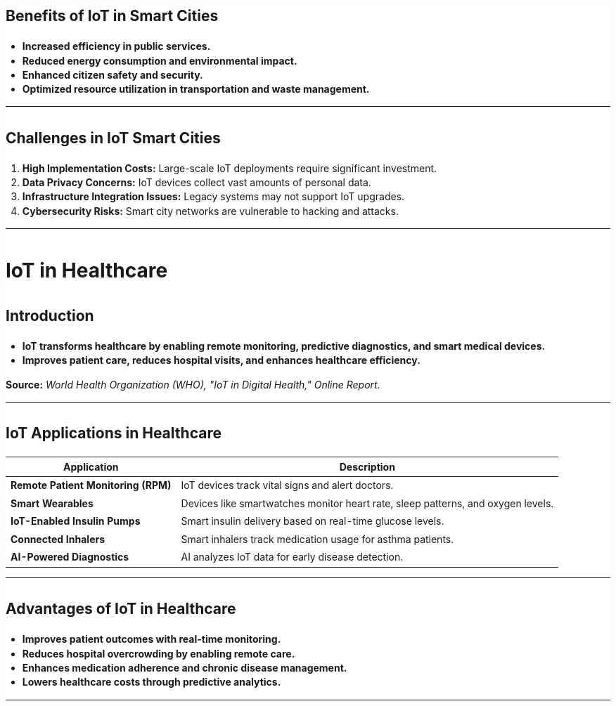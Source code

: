 
## **Benefits of IoT in Smart Cities**  
- **Increased efficiency in public services.**  
- **Reduced energy consumption and environmental impact.**  
- **Enhanced citizen safety and security.**  
- **Optimized resource utilization in transportation and waste management.**  

---

## **Challenges in IoT Smart Cities**  
1. **High Implementation Costs:** Large-scale IoT deployments require significant investment.  
2. **Data Privacy Concerns:** IoT devices collect vast amounts of personal data.  
3. **Infrastructure Integration Issues:** Legacy systems may not support IoT upgrades.  
4. **Cybersecurity Risks:** Smart city networks are vulnerable to hacking and attacks.  

---

# **IoT in Healthcare**  
## **Introduction**  
- **IoT transforms healthcare by enabling remote monitoring, predictive diagnostics, and smart medical devices.**  
- **Improves patient care, reduces hospital visits, and enhances healthcare efficiency.**  

**Source:** *World Health Organization (WHO), "IoT in Digital Health," Online Report.*  

---

## **IoT Applications in Healthcare**  
| Application | Description |  
|-------------|------------|  
| **Remote Patient Monitoring (RPM)** | IoT devices track vital signs and alert doctors. |  
| **Smart Wearables** | Devices like smartwatches monitor heart rate, sleep patterns, and oxygen levels. |  
| **IoT-Enabled Insulin Pumps** | Smart insulin delivery based on real-time glucose levels. |  
| **Connected Inhalers** | Smart inhalers track medication usage for asthma patients. |  
| **AI-Powered Diagnostics** | AI analyzes IoT data for early disease detection. |  

---

## **Advantages of IoT in Healthcare**  
- **Improves patient outcomes with real-time monitoring.**  
- **Reduces hospital overcrowding by enabling remote care.**  
- **Enhances medication adherence and chronic disease management.**  
- **Lowers healthcare costs through predictive analytics.**  

---
